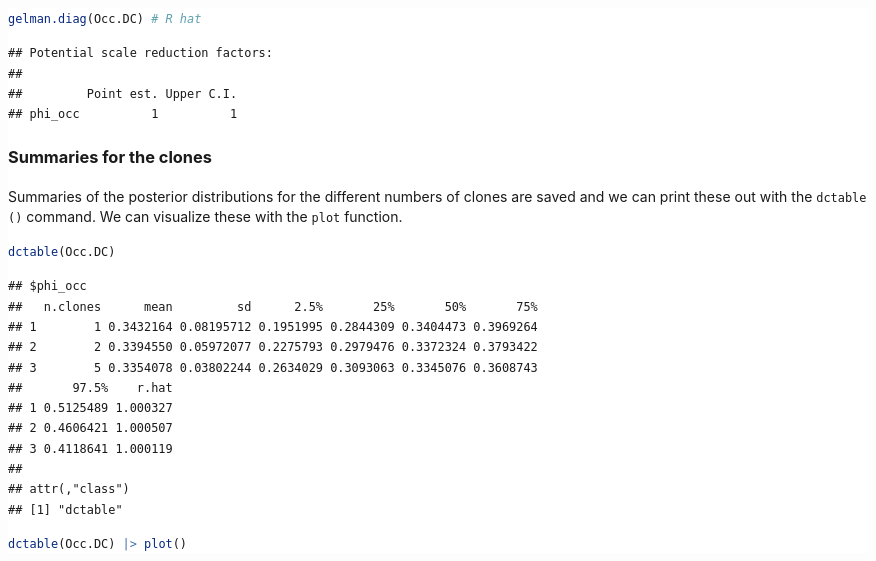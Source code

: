 ``` r
gelman.diag(Occ.DC) # R hat
```

    ## Potential scale reduction factors:
    ## 
    ##         Point est. Upper C.I.
    ## phi_occ          1          1

### Summaries for the clones

Summaries of the posterior distributions for the different numbers of
clones are saved and we can print these out with the `dctable()`
command. We can visualize these with the `plot` function.

``` r
dctable(Occ.DC)
```

    ## $phi_occ
    ##   n.clones      mean         sd      2.5%       25%       50%       75%
    ## 1        1 0.3432164 0.08195712 0.1951995 0.2844309 0.3404473 0.3969264
    ## 2        2 0.3394550 0.05972077 0.2275793 0.2979476 0.3372324 0.3793422
    ## 3        5 0.3354078 0.03802244 0.2634029 0.3093063 0.3345076 0.3608743
    ##       97.5%    r.hat
    ## 1 0.5125489 1.000327
    ## 2 0.4606421 1.000507
    ## 3 0.4118641 1.000119
    ## 
    ## attr(,"class")
    ## [1] "dctable"

``` r
dctable(Occ.DC) |> plot()
```
